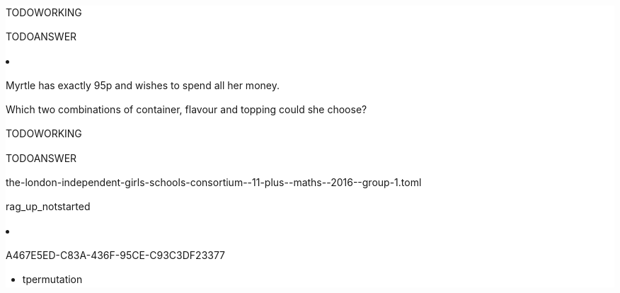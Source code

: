 TODOWORKING

</div>
</div>
<div class='answers'>
<div class='answer'>

TODOANSWER

</div>
</div>

</div>
</li>
<li>
<div class='question_envelope rag_red subquestion'>
<div class='topics'>
<ul>
</ul>
</div>
<div class='question subquestion'>

Myrtle has exactly $95 \text{p}$ and wishes to spend all her money.

Which two combinations of container, flavour and topping could she choose?

</div>
<div class='workings'>
<div class='working'>

TODOWORKING

</div>
</div>
<div class='answers'>
<div class='answer'>

TODOANSWER

</div>
</div>

</div>
</li>
</ul>
<div class='papername'>
<p>the-london-independent-girls-schools-consortium--11-plus--maths--2016--group-1.toml</p>
</div>
<div class='rag'>
<p>rag_up_notstarted</p>
</div>
</div>
</li>
<li>
<div class='question_envelope rag_up_oldpr question'>
<div class='uuid'>
<p>A467E5ED-C83A-436F-95CE-C93C3DF23377</p>
</div>
<div class='topics'>
<ul>
<li>
tpermutation
</li>
</ul>
</div>
<div class='question question'>
